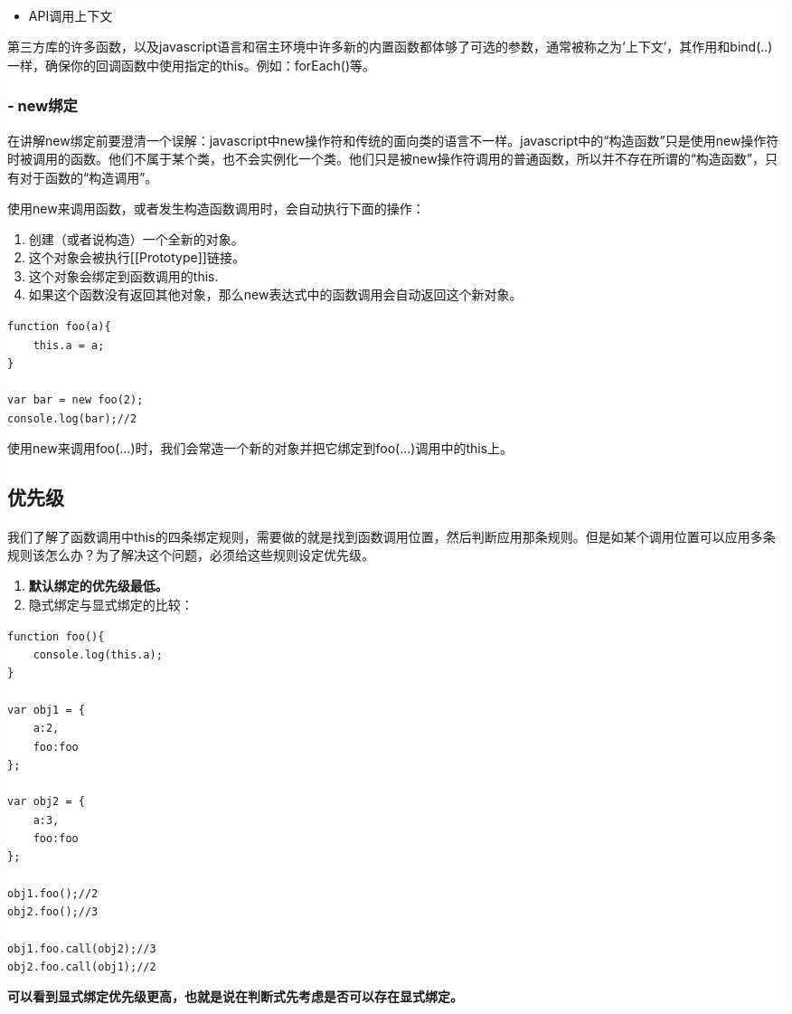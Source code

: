 * API调用上下文

第三方库的许多函数，以及javascript语言和宿主环境中许多新的内置函数都体够了可选的参数，通常被称之为‘上下文’，其作用和bind(..)一样，确保你的回调函数中使用指定的this。例如：forEach()等。

### - new绑定
 在讲解new绑定前要澄清一个误解：javascript中new操作符和传统的面向类的语言不一样。javascript中的“构造函数”只是使用new操作符时被调用的函数。他们不属于某个类，也不会实例化一个类。他们只是被new操作符调用的普通函数，所以并不存在所谓的“构造函数”，只有对于函数的“构造调用”。

 使用new来调用函数，或者发生构造函数调用时，会自动执行下面的操作：

 1. 创建（或者说构造）一个全新的对象。
 2. 这个对象会被执行[[Prototype]]链接。
 3. 这个对象会绑定到函数调用的this.
 4. 如果这个函数没有返回其他对象，那么new表达式中的函数调用会自动返回这个新对象。
```
function foo(a){
    this.a = a;
}

var bar = new foo(2);
console.log(bar);//2
```
使用new来调用foo(...)时，我们会常造一个新的对象并把它绑定到foo(...)调用中的this上。

## 优先级
我们了解了函数调用中this的四条绑定规则，需要做的就是找到函数调用位置，然后判断应用那条规则。但是如某个调用位置可以应用多条规则该怎么办？为了解决这个问题，必须给这些规则设定优先级。

1. **默认绑定的优先级最低。**
2. 隐式绑定与显式绑定的比较：
```
function foo(){
    console.log(this.a);
}

var obj1 = {
    a:2,
    foo:foo
};

var obj2 = {
    a:3,
    foo:foo
};

obj1.foo();//2
obj2.foo();//3

obj1.foo.call(obj2);//3
obj2.foo.call(obj1);//2
```
**可以看到显式绑定优先级更高，也就是说在判断式先考虑是否可以存在显式绑定。**
